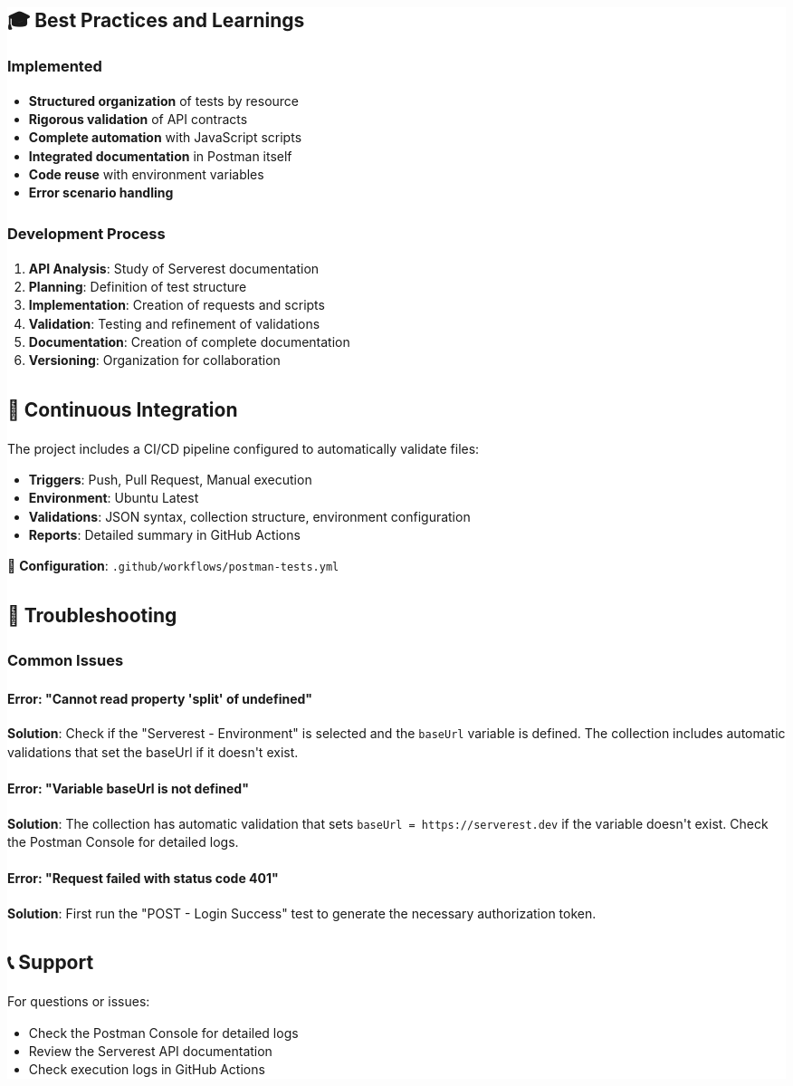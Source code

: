 ## 🎓 Best Practices and Learnings

### Implemented
- **Structured organization** of tests by resource
- **Rigorous validation** of API contracts
- **Complete automation** with JavaScript scripts
- **Integrated documentation** in Postman itself
- **Code reuse** with environment variables
- **Error scenario handling**

### Development Process
1. **API Analysis**: Study of Serverest documentation
2. **Planning**: Definition of test structure
3. **Implementation**: Creation of requests and scripts
4. **Validation**: Testing and refinement of validations
5. **Documentation**: Creation of complete documentation
6. **Versioning**: Organization for collaboration

## 🔄 Continuous Integration

The project includes a CI/CD pipeline configured to automatically validate files:

- **Triggers**: Push, Pull Request, Manual execution
- **Environment**: Ubuntu Latest
- **Validations**: JSON syntax, collection structure, environment configuration
- **Reports**: Detailed summary in GitHub Actions

📁 **Configuration**: `.github/workflows/postman-tests.yml`

## 🔧 Troubleshooting

### Common Issues

#### Error: "Cannot read property 'split' of undefined"
**Solution**: Check if the "Serverest - Environment" is selected and the `baseUrl` variable is defined. The collection includes automatic validations that set the baseUrl if it doesn't exist.

#### Error: "Variable baseUrl is not defined"
**Solution**: The collection has automatic validation that sets `baseUrl = https://serverest.dev` if the variable doesn't exist. Check the Postman Console for detailed logs.

#### Error: "Request failed with status code 401"
**Solution**: First run the "POST - Login Success" test to generate the necessary authorization token.

## 📞 Support

For questions or issues:
- Check the Postman Console for detailed logs
- Review the Serverest API documentation
- Check execution logs in GitHub Actions
